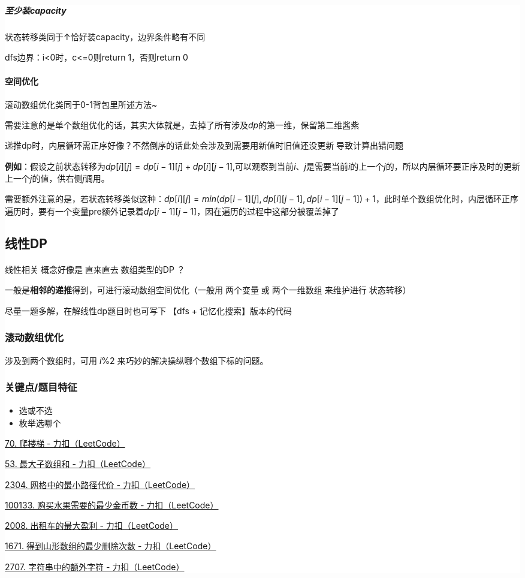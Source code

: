 ##### 至少装capacity

状态转移类同于↑恰好装capacity，边界条件略有不同

dfs边界：i<0时，c<=0则return 1，否则return 0 



#### 空间优化

滚动数组优化类同于0-1背包里所述方法~

需要注意的是单个数组优化的话，其实大体就是，去掉了所有涉及$dp$的第一维，保留第二维酱紫

递推dp时，内层循环需正序好像？不然倒序的话此处会涉及到需要用新值时旧值还没更新  导致计算出错问题 

**例如**：假设之前状态转移为$dp[i][j] = dp[i-1][j] + dp[i][j-1]$,可以观察到当前$i、j$是需要当前$i$的上一个$j$的，所以内层循环要正序及时的更新上一个$j$的值，供右侧$j$调用。



需要额外注意的是，若状态转移类似这种：$dp[i][j] = min(dp[i-1][j], dp[i][j-1], dp[i-1][j-1]) + 1$，此时单个数组优化时，内层循环正序遍历时，要有一个变量pre额外记录着$dp[i-1][j-1]$，因在遍历的过程中这部分被覆盖掉了



## 线性DP

线性相关 概念好像是 直来直去 数组类型的DP ？

一般是**相邻的递推**得到，可进行滚动数组空间优化（一般用 两个变量 或 两个一维数组 来维护进行 状态转移）

尽量一题多解，在解线性dp题目时也可写下 【dfs + 记忆化搜索】版本的代码

### **滚动数组优化**

涉及到两个数组时，可用 $i\%2$ 来巧妙的解决操纵哪个数组下标的问题。

### **关键点/题目特征**

- 选或不选
- 枚举选哪个

[70. 爬楼梯 - 力扣（LeetCode）](https://leetcode.cn/problems/climbing-stairs/description/?envType=daily-question&envId=2023-12-10)

[53. 最大子数组和 - 力扣（LeetCode）](https://leetcode.cn/problems/maximum-subarray/description/)

[2304. 网格中的最小路径代价 - 力扣（LeetCode）](https://leetcode.cn/problems/minimum-path-cost-in-a-grid/?envType=daily-question&envId=2023-11-22)

[100133. 购买水果需要的最少金币数 - 力扣（LeetCode）](https://leetcode.cn/problems/minimum-number-of-coins-for-fruits/description/)

[2008. 出租车的最大盈利 - 力扣（LeetCode）](https://leetcode.cn/problems/maximum-earnings-from-taxi/description/)

[1671. 得到山形数组的最少删除次数 - 力扣（LeetCode）](https://leetcode.cn/problems/minimum-number-of-removals-to-make-mountain-array/description/?envType=daily-question&envId=2023-12-22)

[2707. 字符串中的额外字符 - 力扣（LeetCode）](https://leetcode.cn/problems/extra-characters-in-a-string/description/?envType=daily-question&envId=2024-01-09)

